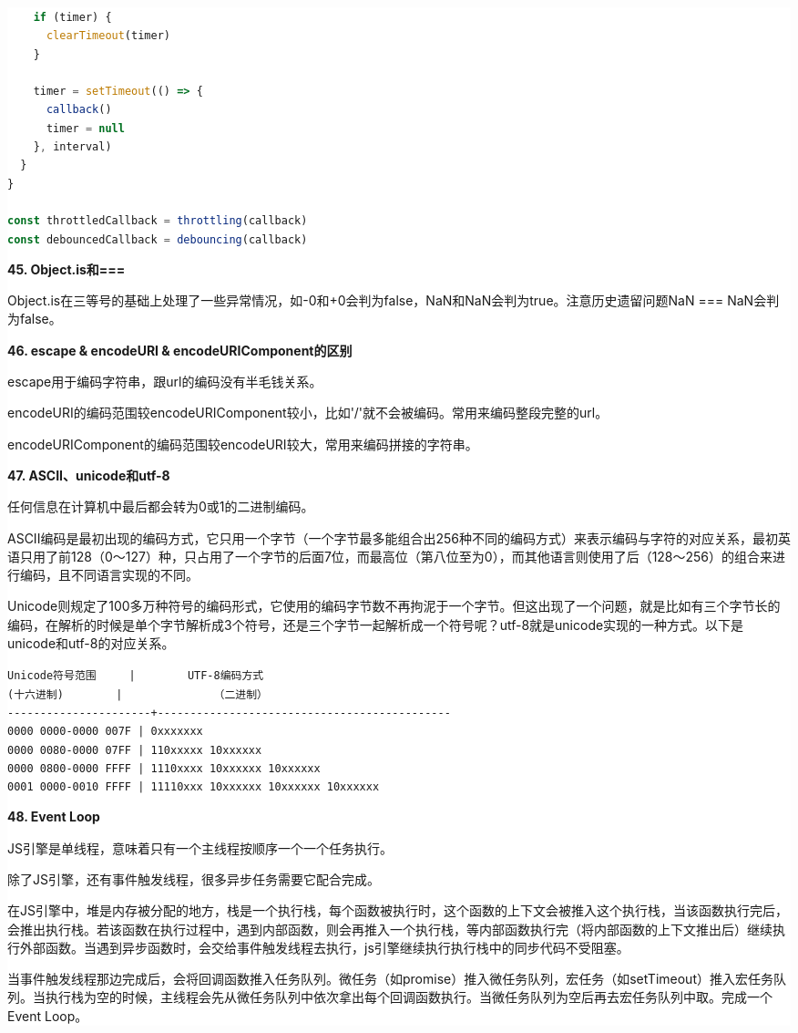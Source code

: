 ```javascript
    if (timer) {
      clearTimeout(timer)
    }
    
    timer = setTimeout(() => {
      callback()
      timer = null
    }, interval)
  }
}

const throttledCallback = throttling(callback)
const debouncedCallback = debouncing(callback)
```

**45. Object.is和===**

Object.is在三等号的基础上处理了一些异常情况，如-0和+0会判为false，NaN和NaN会判为true。注意历史遗留问题NaN === NaN会判为false。

**46. escape & encodeURI & encodeURIComponent的区别**

escape用于编码字符串，跟url的编码没有半毛钱关系。

encodeURI的编码范围较encodeURIComponent较小，比如'/'就不会被编码。常用来编码整段完整的url。

encodeURIComponent的编码范围较encodeURI较大，常用来编码拼接的字符串。

**47. ASCII、unicode和utf-8**

任何信息在计算机中最后都会转为0或1的二进制编码。

ASCII编码是最初出现的编码方式，它只用一个字节（一个字节最多能组合出256种不同的编码方式）来表示编码与字符的对应关系，最初英语只用了前128（0～127）种，只占用了一个字节的后面7位，而最高位（第八位至为0），而其他语言则使用了后（128～256）的组合来进行编码，且不同语言实现的不同。

Unicode则规定了100多万种符号的编码形式，它使用的编码字节数不再拘泥于一个字节。但这出现了一个问题，就是比如有三个字节长的编码，在解析的时候是单个字节解析成3个符号，还是三个字节一起解析成一个符号呢？utf-8就是unicode实现的一种方式。以下是unicode和utf-8的对应关系。

```
Unicode符号范围     |        UTF-8编码方式
(十六进制)        |              （二进制）
----------------------+---------------------------------------------
0000 0000-0000 007F | 0xxxxxxx
0000 0080-0000 07FF | 110xxxxx 10xxxxxx
0000 0800-0000 FFFF | 1110xxxx 10xxxxxx 10xxxxxx
0001 0000-0010 FFFF | 11110xxx 10xxxxxx 10xxxxxx 10xxxxxx
```

**48. Event Loop**

JS引擎是单线程，意味着只有一个主线程按顺序一个一个任务执行。

除了JS引擎，还有事件触发线程，很多异步任务需要它配合完成。

在JS引擎中，堆是内存被分配的地方，栈是一个执行栈，每个函数被执行时，这个函数的上下文会被推入这个执行栈，当该函数执行完后，会推出执行栈。若该函数在执行过程中，遇到内部函数，则会再推入一个执行栈，等内部函数执行完（将内部函数的上下文推出后）继续执行外部函数。当遇到异步函数时，会交给事件触发线程去执行，js引擎继续执行执行栈中的同步代码不受阻塞。

当事件触发线程那边完成后，会将回调函数推入任务队列。微任务（如promise）推入微任务队列，宏任务（如setTimeout）推入宏任务队列。当执行栈为空的时候，主线程会先从微任务队列中依次拿出每个回调函数执行。当微任务队列为空后再去宏任务队列中取。完成一个Event Loop。
